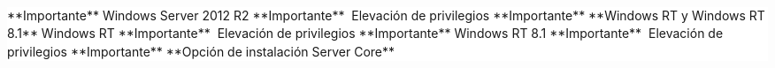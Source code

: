 </td>
<td style="border:1px solid black;">
**Importante**

</td>
</tr>
<tr>
<td style="border:1px solid black;">
Windows Server 2012 R2

</td>
<td style="border:1px solid black;">
**Importante**   
Elevación de privilegios

</td>
<td style="border:1px solid black;">
**Importante**

</td>
</tr>
<tr>
<td style="border:1px solid black;" colspan="3">
**Windows RT y Windows RT 8.1**

</td>
</tr>
<tr>
<td style="border:1px solid black;">
Windows RT

</td>
<td style="border:1px solid black;">
**Importante**   
Elevación de privilegios

</td>
<td style="border:1px solid black;">
**Importante**

</td>
</tr>
<tr>
<td style="border:1px solid black;">
Windows RT 8.1

</td>
<td style="border:1px solid black;">
**Importante**   
Elevación de privilegios

</td>
<td style="border:1px solid black;">
**Importante**

</td>
</tr>
<tr>
<td style="border:1px solid black;" colspan="3">
**Opción de instalación Server Core**
